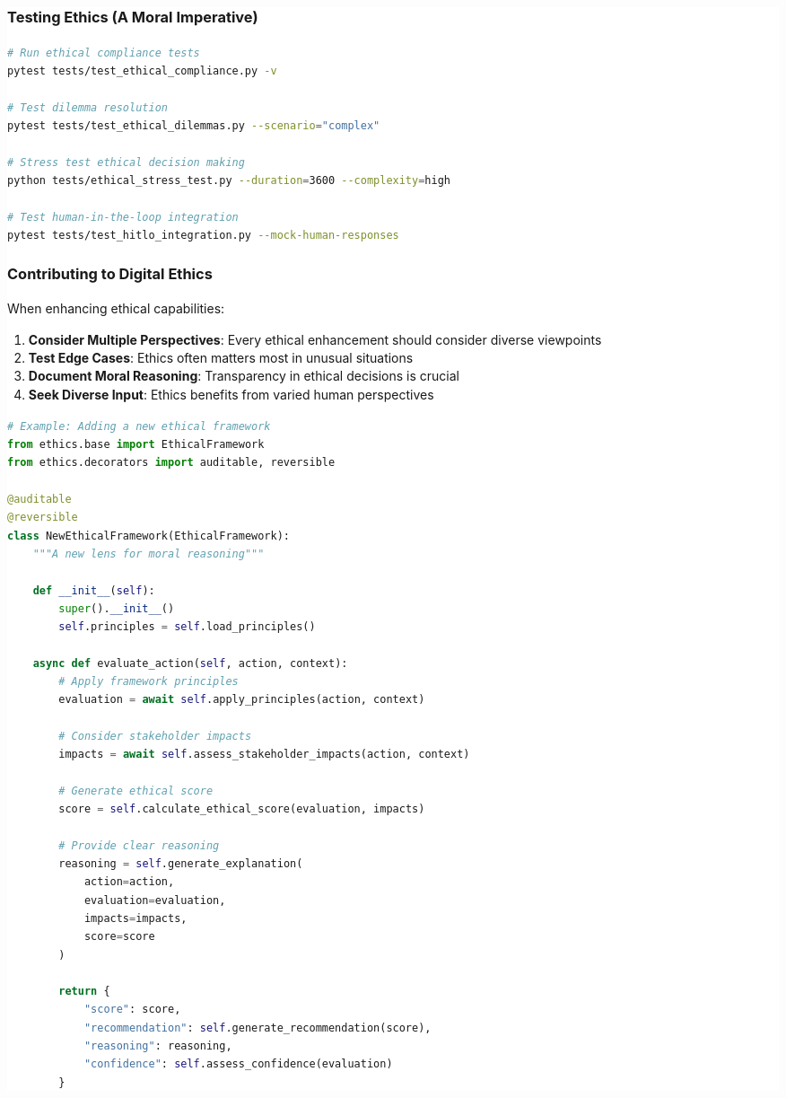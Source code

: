 ### Testing Ethics (A Moral Imperative)

```bash
# Run ethical compliance tests
pytest tests/test_ethical_compliance.py -v

# Test dilemma resolution
pytest tests/test_ethical_dilemmas.py --scenario="complex"

# Stress test ethical decision making
python tests/ethical_stress_test.py --duration=3600 --complexity=high

# Test human-in-the-loop integration
pytest tests/test_hitlo_integration.py --mock-human-responses
```

### Contributing to Digital Ethics

When enhancing ethical capabilities:

1. **Consider Multiple Perspectives**: Every ethical enhancement should consider diverse viewpoints
2. **Test Edge Cases**: Ethics often matters most in unusual situations
3. **Document Moral Reasoning**: Transparency in ethical decisions is crucial
4. **Seek Diverse Input**: Ethics benefits from varied human perspectives

```python
# Example: Adding a new ethical framework
from ethics.base import EthicalFramework
from ethics.decorators import auditable, reversible

@auditable
@reversible
class NewEthicalFramework(EthicalFramework):
    """A new lens for moral reasoning"""
    
    def __init__(self):
        super().__init__()
        self.principles = self.load_principles()
        
    async def evaluate_action(self, action, context):
        # Apply framework principles
        evaluation = await self.apply_principles(action, context)
        
        # Consider stakeholder impacts
        impacts = await self.assess_stakeholder_impacts(action, context)
        
        # Generate ethical score
        score = self.calculate_ethical_score(evaluation, impacts)
        
        # Provide clear reasoning
        reasoning = self.generate_explanation(
            action=action,
            evaluation=evaluation,
            impacts=impacts,
            score=score
        )
        
        return {
            "score": score,
            "recommendation": self.generate_recommendation(score),
            "reasoning": reasoning,
            "confidence": self.assess_confidence(evaluation)
        }
```
